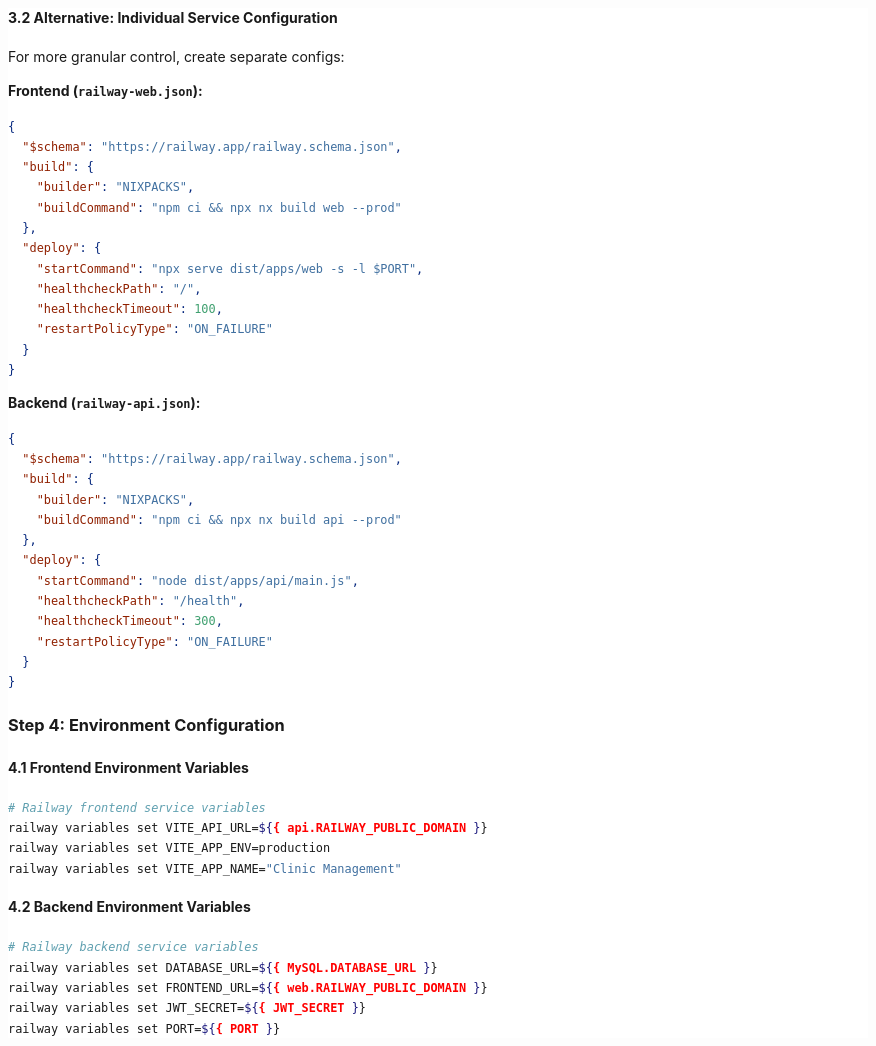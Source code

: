#### 3.2 Alternative: Individual Service Configuration
For more granular control, create separate configs:

**Frontend (`railway-web.json`):**
```json
{
  "$schema": "https://railway.app/railway.schema.json",
  "build": {
    "builder": "NIXPACKS",
    "buildCommand": "npm ci && npx nx build web --prod"
  },
  "deploy": {
    "startCommand": "npx serve dist/apps/web -s -l $PORT",
    "healthcheckPath": "/",
    "healthcheckTimeout": 100,
    "restartPolicyType": "ON_FAILURE"
  }
}
```

**Backend (`railway-api.json`):**
```json
{
  "$schema": "https://railway.app/railway.schema.json", 
  "build": {
    "builder": "NIXPACKS",
    "buildCommand": "npm ci && npx nx build api --prod"
  },
  "deploy": {
    "startCommand": "node dist/apps/api/main.js",
    "healthcheckPath": "/health",
    "healthcheckTimeout": 300,
    "restartPolicyType": "ON_FAILURE"
  }
}
```

### Step 4: Environment Configuration

#### 4.1 Frontend Environment Variables
```bash
# Railway frontend service variables
railway variables set VITE_API_URL=${{ api.RAILWAY_PUBLIC_DOMAIN }}
railway variables set VITE_APP_ENV=production
railway variables set VITE_APP_NAME="Clinic Management"
```

#### 4.2 Backend Environment Variables
```bash
# Railway backend service variables
railway variables set DATABASE_URL=${{ MySQL.DATABASE_URL }}
railway variables set FRONTEND_URL=${{ web.RAILWAY_PUBLIC_DOMAIN }}
railway variables set JWT_SECRET=${{ JWT_SECRET }}
railway variables set PORT=${{ PORT }}
```
